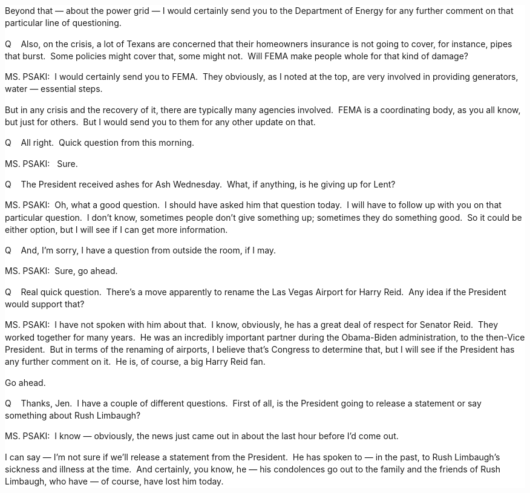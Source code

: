 Beyond that — about the power grid — I would certainly send you to the
Department of Energy for any further comment on that particular line of
questioning.

Q    Also, on the crisis, a lot of Texans are concerned that their
homeowners insurance is not going to cover, for instance, pipes that
burst.  Some policies might cover that, some might not.  Will FEMA make
people whole for that kind of damage?

MS. PSAKI:  I would certainly send you to FEMA.  They obviously, as I
noted at the top, are very involved in providing generators, water —
essential steps. 

But in any crisis and the recovery of it, there are typically many
agencies involved.  FEMA is a coordinating body, as you all know, but
just for others.  But I would send you to them for any other update on
that.

Q    All right.  Quick question from this morning.

MS. PSAKI:   Sure.

Q    The President received ashes for Ash Wednesday.  What, if anything,
is he giving up for Lent?

MS. PSAKI:  Oh, what a good question.  I should have asked him that
question today.  I will have to follow up with you on that particular
question.  I don’t know, sometimes people don’t give something up;
sometimes they do something good.  So it could be either option, but I
will see if I can get more information.

Q    And, I’m sorry, I have a question from outside the room, if I may.

MS. PSAKI:  Sure, go ahead.

Q    Real quick question.  There’s a move apparently to rename the Las
Vegas Airport for Harry Reid.  Any idea if the President would support
that?

MS. PSAKI:  I have not spoken with him about that.  I know, obviously,
he has a great deal of respect for Senator Reid.  They worked together
for many years.  He was an incredibly important partner during the
Obama-Biden administration, to the then-Vice President.  But in terms of
the renaming of airports, I believe that’s Congress to determine that,
but I will see if the President has any further comment on it.  He is,
of course, a big Harry Reid fan.

Go ahead.

Q    Thanks, Jen.  I have a couple of different questions.  First of
all, is the President going to release a statement or say something
about Rush Limbaugh?

MS. PSAKI:  I know — obviously, the news just came out in about the last
hour before I’d come out. 

I can say — I’m not sure if we’ll release a statement from the
President.  He has spoken to — in the past, to Rush Limbaugh’s sickness
and illness at the time.  And certainly, you know, he — his condolences
go out to the family and the friends of Rush Limbaugh, who have — of
course, have lost him today. 
